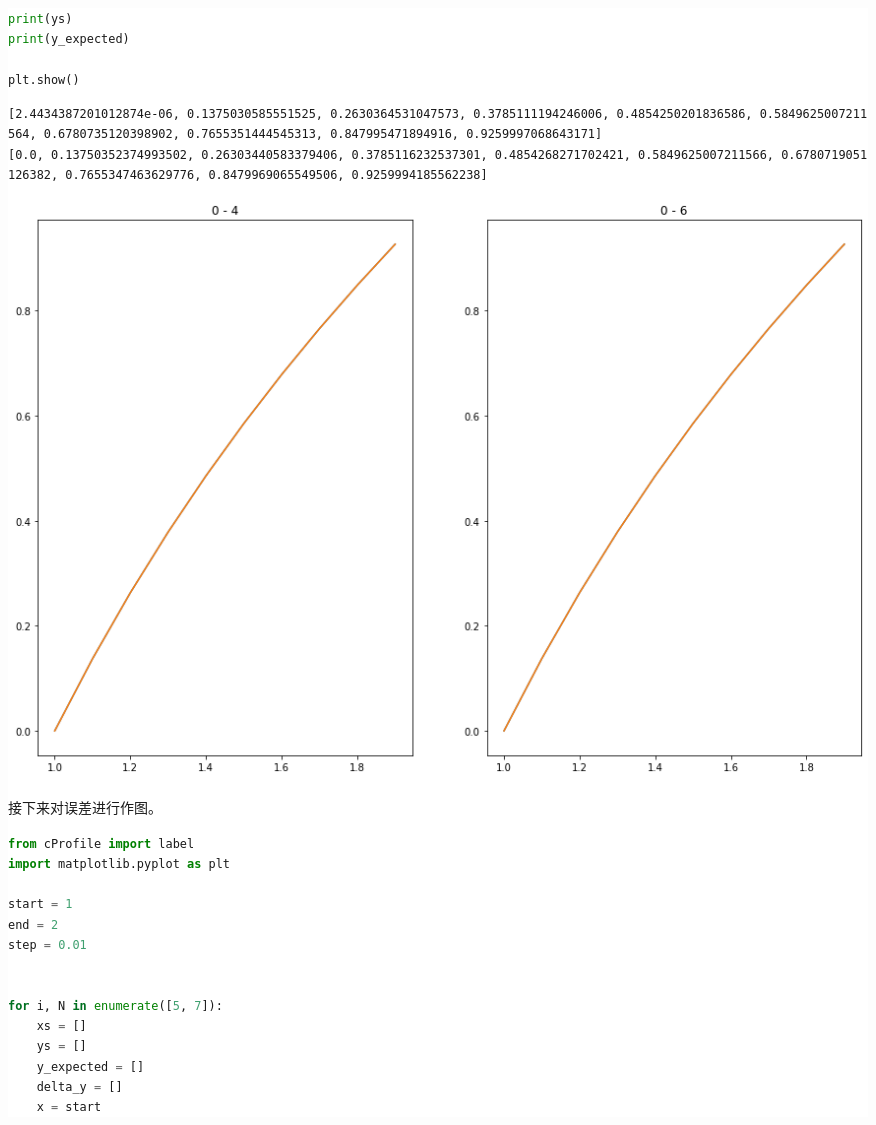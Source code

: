 ```python
print(ys)
print(y_expected)
    
plt.show()

```

    [2.4434387201012874e-06, 0.1375030585551525, 0.2630364531047573, 0.3785111194246006, 0.4854250201836586, 0.5849625007211564, 0.6780735120398902, 0.7655351444545313, 0.847995471894916, 0.9259997068643171]
    [0.0, 0.13750352374993502, 0.26303440583379406, 0.3785116232537301, 0.4854268271702421, 0.5849625007211566, 0.6780719051126382, 0.7655347463629776, 0.8479969065549506, 0.9259994185562238]




![png](output_16_1.png)
    


接下来对误差进行作图。


```python
from cProfile import label
import matplotlib.pyplot as plt

start = 1
end = 2
step = 0.01


for i, N in enumerate([5, 7]):
    xs = []
    ys = []
    y_expected = []
    delta_y = []
    x = start
```